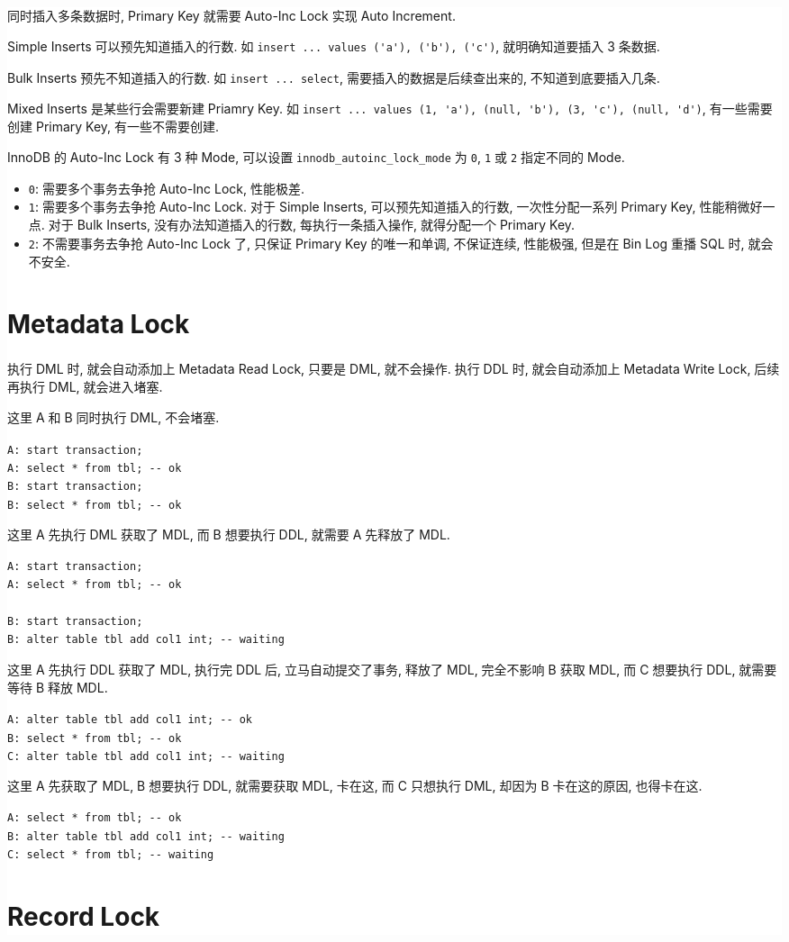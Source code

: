 同时插入多条数据时, Primary Key 就需要 Auto-Inc Lock 实现 Auto Increment.

Simple Inserts 可以预先知道插入的行数. 如 `insert ... values ('a'), ('b'), ('c')`, 就明确知道要插入 3 条数据.

Bulk Inserts 预先不知道插入的行数. 如 `insert ... select`, 需要插入的数据是后续查出来的, 不知道到底要插入几条.

Mixed Inserts 是某些行会需要新建 Priamry Key. 如 `insert ... values (1, 'a'), (null, 'b'), (3, 'c'), (null, 'd')`, 有一些需要创建 Primary Key, 有一些不需要创建.

InnoDB 的 Auto-Inc Lock 有 3 种 Mode, 可以设置 `innodb_autoinc_lock_mode` 为 `0`, `1` 或 `2` 指定不同的 Mode.

- `0`: 需要多个事务去争抢 Auto-Inc Lock, 性能极差.
- `1`: 需要多个事务去争抢 Auto-Inc Lock. 对于 Simple Inserts, 可以预先知道插入的行数, 一次性分配一系列 Primary Key, 性能稍微好一点. 对于 Bulk Inserts, 没有办法知道插入的行数, 每执行一条插入操作, 就得分配一个 Primary Key.
- `2`: 不需要事务去争抢 Auto-Inc Lock 了, 只保证 Primary Key 的唯一和单调, 不保证连续, 性能极强, 但是在 Bin Log 重播 SQL 时, 就会不安全.

# Metadata Lock

执行 DML 时, 就会自动添加上 Metadata Read Lock, 只要是 DML, 就不会操作. 执行 DDL 时, 就会自动添加上 Metadata Write Lock, 后续再执行 DML, 就会进入堵塞.

这里 A 和 B 同时执行 DML, 不会堵塞.

```txt
A: start transaction;
A: select * from tbl; -- ok
B: start transaction;
B: select * from tbl; -- ok
```

这里 A 先执行 DML 获取了 MDL, 而 B 想要执行 DDL, 就需要 A 先释放了 MDL.

```txt
A: start transaction;
A: select * from tbl; -- ok

B: start transaction;
B: alter table tbl add col1 int; -- waiting
```

这里 A 先执行 DDL 获取了 MDL, 执行完 DDL 后, 立马自动提交了事务, 释放了 MDL, 完全不影响 B 获取 MDL, 而 C 想要执行 DDL, 就需要等待 B 释放 MDL.

```txt
A: alter table tbl add col1 int; -- ok
B: select * from tbl; -- ok
C: alter table tbl add col1 int; -- waiting
```

这里 A 先获取了 MDL, B 想要执行 DDL, 就需要获取 MDL, 卡在这, 而 C 只想执行 DML, 却因为 B 卡在这的原因, 也得卡在这.

```txt
A: select * from tbl; -- ok
B: alter table tbl add col1 int; -- waiting
C: select * from tbl; -- waiting
```

# Record Lock
